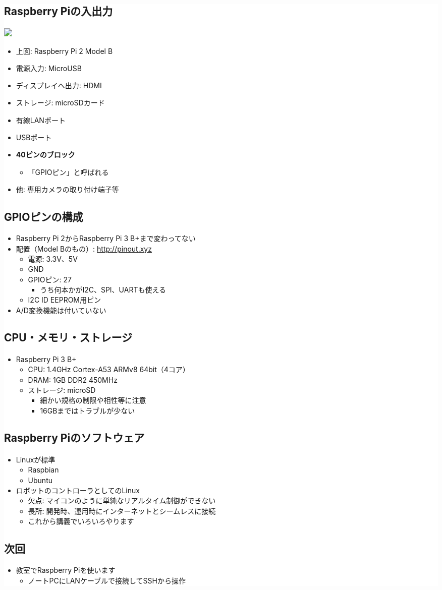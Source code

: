 ## Raspberry Piの入出力

![](https://lab.ueda.tech/wp-content/uploads/2016/08/raspberrypi.png)

* 上図: Raspberry Pi 2 Model B

* 電源入力: MicroUSB
* ディスプレイへ出力: HDMI
* ストレージ: microSDカード
* 有線LANポート
* USBポート
* **40ピンのブロック**
    * 「GPIOピン」と呼ばれる
* 他: 専用カメラの取り付け端子等


## GPIOピンの構成

* Raspberry Pi 2からRaspberry Pi 3 B+まで変わってない
* 配置（Model Bのもの）: http://pinout.xyz
    * 電源: 3.3V、5V
    * GND
    * GPIOピン: 27
        * うち何本かがI2C、SPI、UARTも使える
    * I2C ID EEPROM用ピン
* A/D変換機能は付いていない


## CPU・メモリ・ストレージ

* Raspberry Pi 3 B+
    * CPU: 1.4GHz Cortex-A53 ARMv8 64bit（4コア）
    * DRAM: 1GB DDR2 450MHz
    * ストレージ: microSD
         * 細かい規格の制限や相性等に注意
         * 16GBまではトラブルが少ない


## Raspberry Piのソフトウェア

* Linuxが標準
    * Raspbian
    * Ubuntu
* ロボットのコントローラとしてのLinux
    * 欠点: マイコンのように単純なリアルタイム制御ができない
    * 長所: 開発時、運用時にインターネットとシームレスに接続
    * これから講義でいろいろやります

## 次回

* 教室でRaspberry Piを使います
    * ノートPCにLANケーブルで接続してSSHから操作
